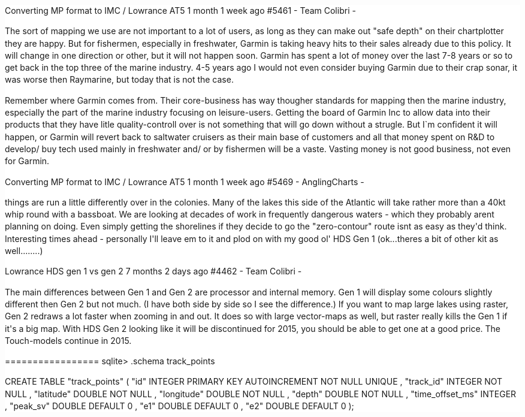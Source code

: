 

Converting MP format to IMC / Lowrance AT5 1 month 1 week ago #5461	- Team Colibri -
	
The sort of mapping we use are not important to a lot of users, as
long as they can make out "safe depth" on their chartplotter they are
happy. But for fishermen, especially in freshwater, Garmin is taking
heavy hits to their sales already due to this policy. It will change in
one direction or other, but it will not happen soon. Garmin has spent a
lot of money over the last 7-8 years or so to get back in the top three
of the marine industry. 4-5 years ago I would not even consider buying
Garmin due to their crap sonar, it was worse then Raymarine, but today
that is not the case.

Remember where Garmin comes from. Their core-business has way thougher
standards for mapping then the marine industry, especially the part
of the marine industry focusing on leisure-users. Getting the board
of Garmin Inc to allow data into their products that they have litle
quality-controll over is not something that will go down without a
strugle. But I`m confident it will happen, or Garmin will revert back
to saltwater cruisers as their main base of customers and all that
money spent on R&D to develop/ buy tech used mainly in freshwater and/
or by fishermen will be a vaste. Vasting money is not good business,
not even for Garmin.




Converting MP format to IMC / Lowrance AT5 1 month 1 week ago #5469	- AnglingCharts	-

things are run a little differently over in the colonies. Many of the
lakes this side of the Atlantic will take rather more than a 40kt whip
round with a bassboat. We are looking at decades of work in frequently
dangerous waters - which they probably arent planning on doing. Even
simply getting the shorelines if they decide to go the "zero-contour"
route isnt as easy as they'd think. Interesting times ahead - personally
I'll leave em to it and plod on with my good ol' HDS Gen 1 (ok...theres
a bit of other kit as well........)




Lowrance HDS gen 1 vs gen 2 7 months 2 days ago #4462	- Team Colibri -
	
The main differences between Gen 1 and Gen 2 are processor and internal
memory. Gen 1 will display some colours slightly different then Gen 2
but not much. (I have both side by side so I see the difference.) If
you want to map large lakes using raster, Gen 2 redraws a lot faster
when zooming in and out. It does so with large vector-maps as well, but
raster really kills the Gen 1 if it's a big map. With HDS Gen 2 looking
like it will be discontinued for 2015, you should be able to get one at
a good price. The Touch-models continue in 2015.

=================
sqlite> .schema track_points

CREATE TABLE "track_points" 
(
    "id" INTEGER PRIMARY KEY  AUTOINCREMENT  NOT NULL  UNIQUE 
  , "track_id" INTEGER NOT NULL 
  , "latitude" DOUBLE NOT NULL 
  , "longitude" DOUBLE NOT NULL 
  , "depth" DOUBLE NOT NULL 
  , "time_offset_ms" INTEGER 
  , "peak_sv" DOUBLE DEFAULT 0
  , "e1" DOUBLE DEFAULT 0
  , "e2" DOUBLE DEFAULT 0
);
